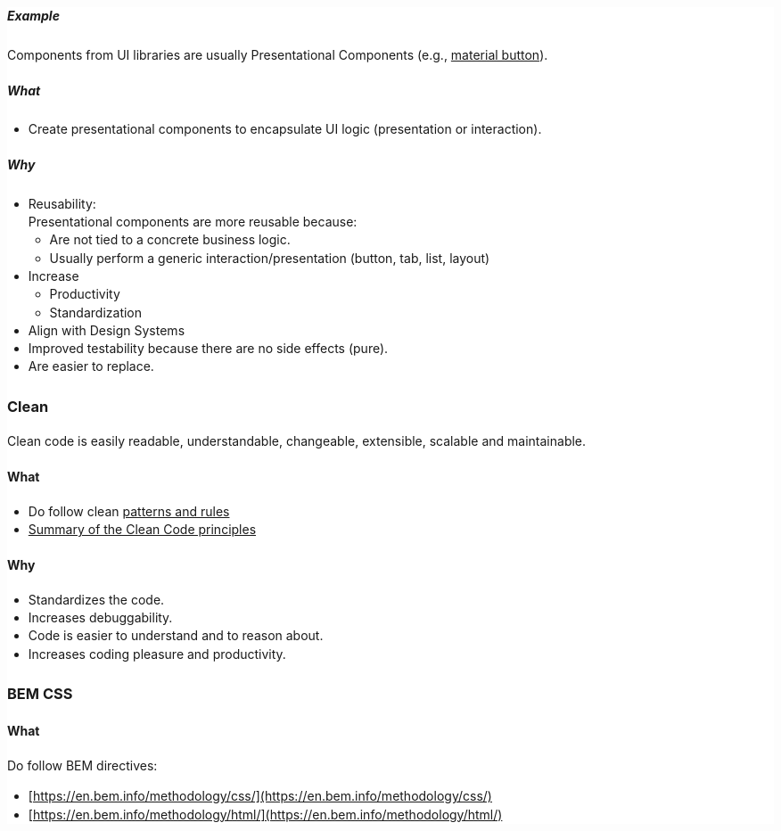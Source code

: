 ##### Example

Components from UI libraries are usually Presentational Components (e.g., [material button](https://github.com/angular/components/blob/master/src/material/button/button.ts)).

##### What

* Create presentational components to encapsulate UI logic (presentation or interaction).

##### Why

* Reusability: \
Presentational components are more reusable because:
  * Are not tied to a concrete business logic.
  * Usually perform a generic interaction/presentation (button, tab, list, layout)
* Increase
  * Productivity
  * Standardization
* Align with Design Systems
* Improved testability because there are no side effects (pure).
* Are easier to replace.

### Clean

Clean code is easily readable, understandable, changeable, extensible, scalable and maintainable.

#### What

* Do follow clean [patterns and rules](https://github.com/labs42io/clean-code-typescript)
* [Summary of the Clean Code principles](https://gist.github.com/wojteklu/73c6914cc446146b8b533c0988cf8d29)

#### Why

* Standardizes the code.
* Increases debuggability.
* Code is easier to understand and to reason about.
* Increases coding pleasure and productivity.

### BEM CSS

#### What

Do follow BEM directives:

* [https://en.bem.info/methodology/css/](https://en.bem.info/methodology/css/)
* [https://en.bem.info/methodology/html/](https://en.bem.info/methodology/html/)
